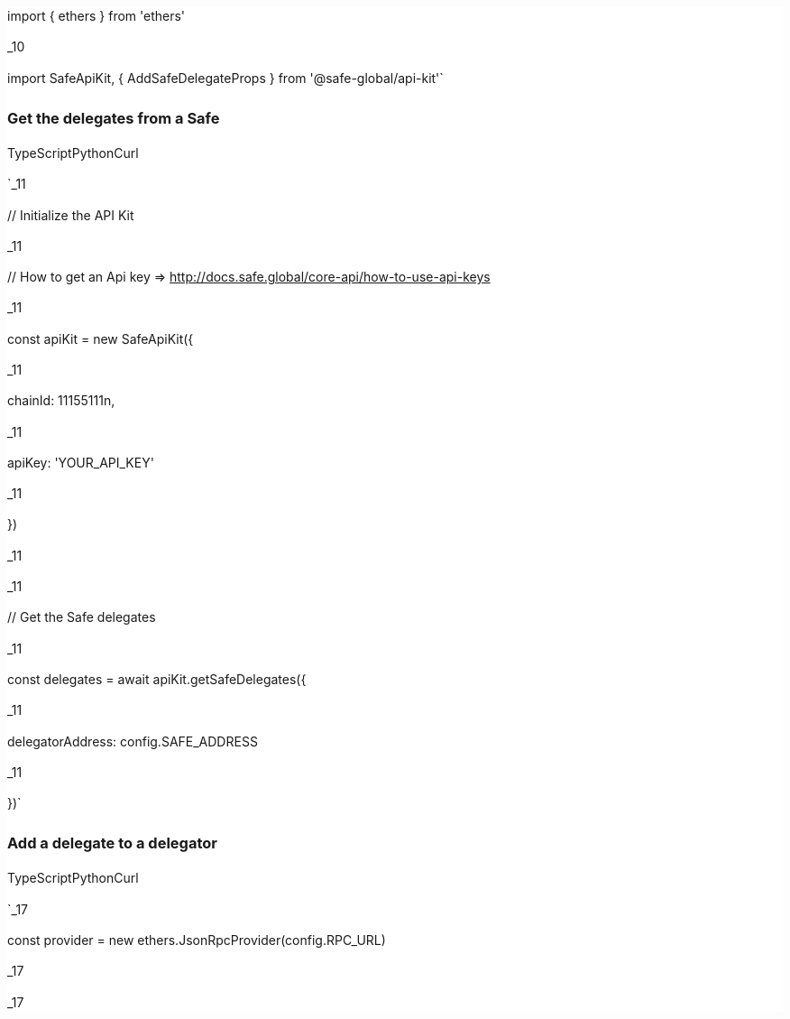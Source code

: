 import { ethers } from 'ethers'

_10

import SafeApiKit, { AddSafeDelegateProps } from '@safe-global/api-kit'`

### Get the delegates from a Safe

TypeScriptPythonCurl

`_11

// Initialize the API Kit

_11

// How to get an Api key => http://docs.safe.global/core-api/how-to-use-api-keys

_11

const apiKit = new SafeApiKit({

_11

chainId: 11155111n,

_11

apiKey: 'YOUR_API_KEY'

_11

})

_11

_11

// Get the Safe delegates

_11

const delegates = await apiKit.getSafeDelegates({

_11

delegatorAddress: config.SAFE_ADDRESS

_11

})`

### Add a delegate to a delegator

TypeScriptPythonCurl

`_17

const provider = new ethers.JsonRpcProvider(config.RPC_URL)

_17

_17
